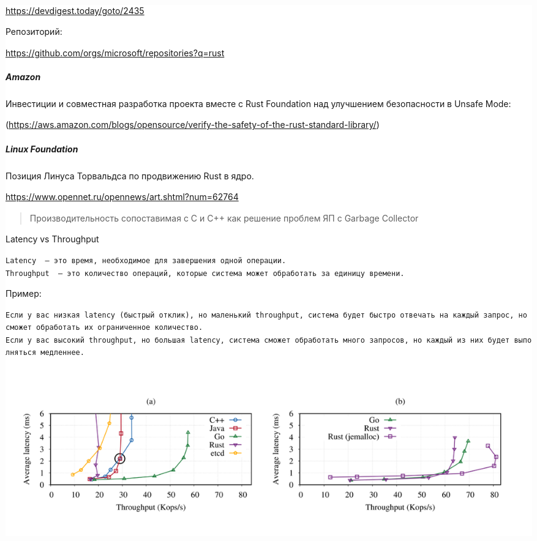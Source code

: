 https://devdigest.today/goto/2435

Репозиторий: 

https://github.com/orgs/microsoft/repositories?q=rust


##### Amazon

Инвестиции и совместная разработка проекта вместе с Rust Foundation над улучшением безопасности в Unsafe Mode:

(https://aws.amazon.com/blogs/opensource/verify-the-safety-of-the-rust-standard-library/)

##### Linux Foundation

Позиция Линуса Торвальдса по продвижению Rust в ядро.

https://www.opennet.ru/opennews/art.shtml?num=62764


> Производительность сопоставимая с C и C++ как решение проблем ЯП с Garbage Collector

Latency vs Throughput  

    Latency  — это время, необходимое для завершения одной операции.
    Throughput  — это количество операций, которые система может обработать за единицу времени.

Пример: 

    Если у вас низкая latency (быстрый отклик), но маленький throughput, система будет быстро отвечать на каждый запрос, но сможет обработать их ограниченное количество.
    Если у вас высокий throughput, но большая latency, система сможет обработать много запросов, но каждый из них будет выполняться медленнее.
     

![alt text](misc/image-8.png)

